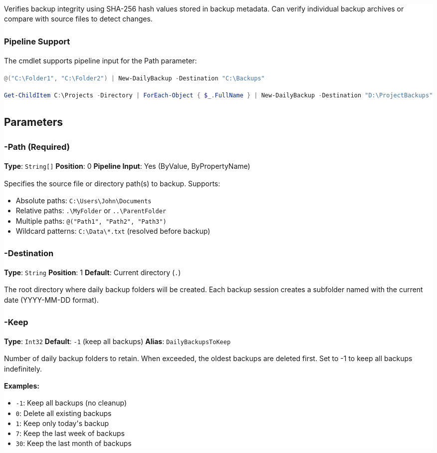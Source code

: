 Verifies backup integrity using SHA-256 hash values stored in backup metadata. Can verify individual backup archives or compare with source files to detect changes.

### Pipeline Support

The cmdlet supports pipeline input for the Path parameter:

```powershell
@("C:\Folder1", "C:\Folder2") | New-DailyBackup -Destination "C:\Backups"
```

```powershell
Get-ChildItem C:\Projects -Directory | ForEach-Object { $_.FullName } | New-DailyBackup -Destination "D:\ProjectBackups"
```

## Parameters

### -Path (Required)

**Type**: `String[]`
**Position**: 0
**Pipeline Input**: Yes (ByValue, ByPropertyName)

Specifies the source file or directory path(s) to backup. Supports:

- Absolute paths: `C:\Users\John\Documents`
- Relative paths: `.\MyFolder` or `..\ParentFolder`
- Multiple paths: `@("Path1", "Path2", "Path3")`
- Wildcard patterns: `C:\Data\*.txt` (resolved before backup)

### -Destination

**Type**: `String`
**Position**: 1
**Default**: Current directory (`.`)

The root directory where daily backup folders will be created. Each backup session creates a subfolder named with the current date (YYYY-MM-DD format).

### -Keep

**Type**: `Int32`
**Default**: `-1` (keep all backups)
**Alias**: `DailyBackupsToKeep`

Number of daily backup folders to retain. When exceeded, the oldest backups are deleted first. Set to -1 to keep all backups indefinitely.

**Examples:**

- `-1`: Keep all backups (no cleanup)
- `0`: Delete all existing backups
- `1`: Keep only today's backup
- `7`: Keep the last week of backups
- `30`: Keep the last month of backups
